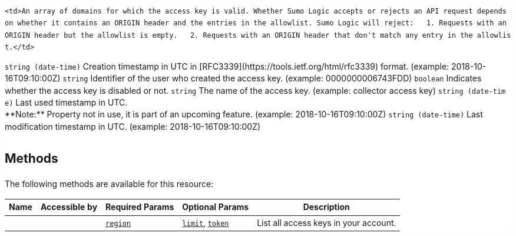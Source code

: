     <td>An array of domains for which the access key is valid. Whether Sumo Logic accepts or rejects an API request depends on whether it contains an ORIGIN header and the entries in the allowlist. Sumo Logic will reject:   1. Requests with an ORIGIN header but the allowlist is empty.   2. Requests with an ORIGIN header that don't match any entry in the allowlist.</td>
</tr>
<tr>
    <td><CopyableCode code="createdAt" /></td>
    <td><code>string (date-time)</code></td>
    <td>Creation timestamp in UTC in [RFC3339](https://tools.ietf.org/html/rfc3339) format. (example: 2018-10-16T09:10:00Z)</td>
</tr>
<tr>
    <td><CopyableCode code="createdBy" /></td>
    <td><code>string</code></td>
    <td>Identifier of the user who created the access key. (example: 0000000006743FDD)</td>
</tr>
<tr>
    <td><CopyableCode code="disabled" /></td>
    <td><code>boolean</code></td>
    <td>Indicates whether the access key is disabled or not.</td>
</tr>
<tr>
    <td><CopyableCode code="label" /></td>
    <td><code>string</code></td>
    <td>The name of the access key. (example: collector access key)</td>
</tr>
<tr>
    <td><CopyableCode code="lastUsed" /></td>
    <td><code>string (date-time)</code></td>
    <td>Last used timestamp in UTC.  <br /> **Note:** Property not in use, it is part of an upcoming feature. (example: 2018-10-16T09:10:00Z)</td>
</tr>
<tr>
    <td><CopyableCode code="modifiedAt" /></td>
    <td><code>string (date-time)</code></td>
    <td>Last modification timestamp in UTC. (example: 2018-10-16T09:10:00Z)</td>
</tr>
</tbody>
</table>
</TabItem>
</Tabs>

## Methods

The following methods are available for this resource:

<table>
<thead>
    <tr>
    <th>Name</th>
    <th>Accessible by</th>
    <th>Required Params</th>
    <th>Optional Params</th>
    <th>Description</th>
    </tr>
</thead>
<tbody>
<tr>
    <td><a href="#listAccessKeys"><CopyableCode code="listAccessKeys" /></a></td>
    <td><CopyableCode code="select" /></td>
    <td><a href="#parameter-region"><code>region</code></a></td>
    <td><a href="#parameter-limit"><code>limit</code></a>, <a href="#parameter-token"><code>token</code></a></td>
    <td>List all access keys in your account.</td>